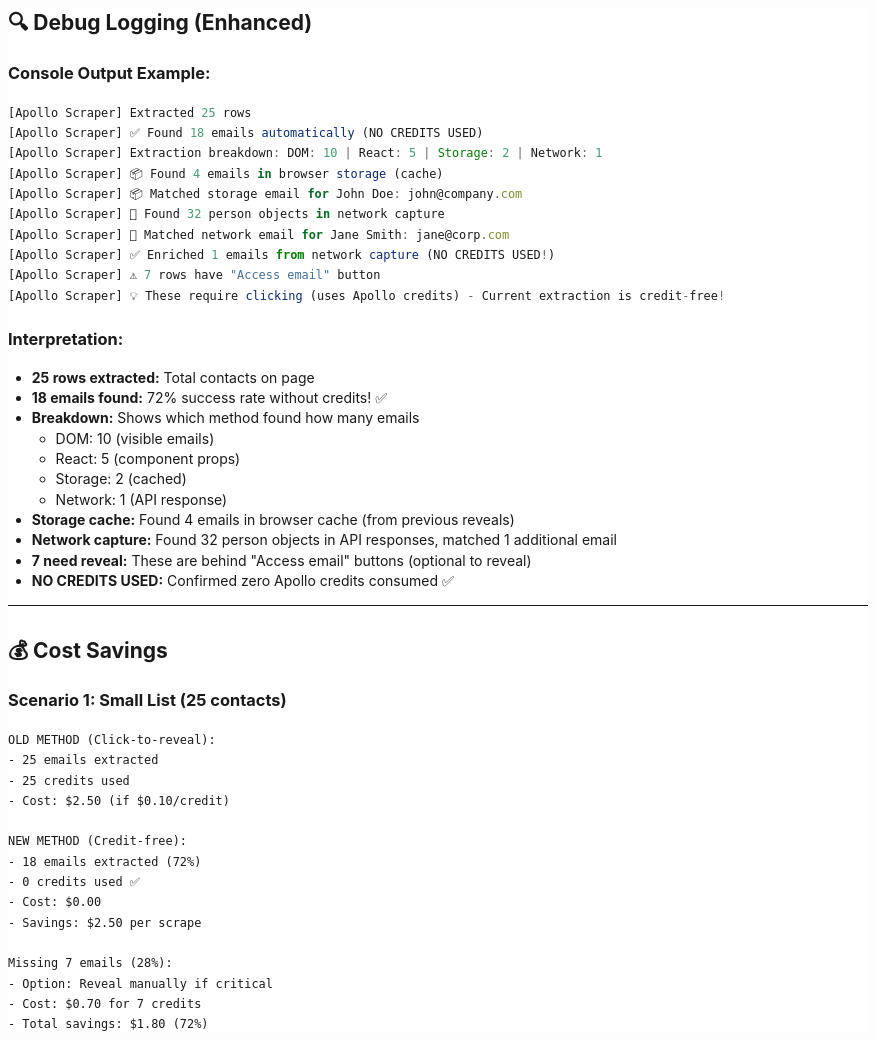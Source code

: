 ## 🔍 Debug Logging (Enhanced)

### Console Output Example:
```javascript
[Apollo Scraper] Extracted 25 rows
[Apollo Scraper] ✅ Found 18 emails automatically (NO CREDITS USED)
[Apollo Scraper] Extraction breakdown: DOM: 10 | React: 5 | Storage: 2 | Network: 1
[Apollo Scraper] 📦 Found 4 emails in browser storage (cache)
[Apollo Scraper] 📦 Matched storage email for John Doe: john@company.com
[Apollo Scraper] 📡 Found 32 person objects in network capture
[Apollo Scraper] 📡 Matched network email for Jane Smith: jane@corp.com
[Apollo Scraper] ✅ Enriched 1 emails from network capture (NO CREDITS USED!)
[Apollo Scraper] ⚠️ 7 rows have "Access email" button
[Apollo Scraper] 💡 These require clicking (uses Apollo credits) - Current extraction is credit-free!
```

### Interpretation:
- **25 rows extracted:** Total contacts on page
- **18 emails found:** 72% success rate without credits! ✅
- **Breakdown:** Shows which method found how many emails
  - DOM: 10 (visible emails)
  - React: 5 (component props)
  - Storage: 2 (cached)
  - Network: 1 (API response)
- **Storage cache:** Found 4 emails in browser cache (from previous reveals)
- **Network capture:** Found 32 person objects in API responses, matched 1 additional email
- **7 need reveal:** These are behind "Access email" buttons (optional to reveal)
- **NO CREDITS USED:** Confirmed zero Apollo credits consumed ✅

---

## 💰 Cost Savings

### Scenario 1: Small List (25 contacts)
```
OLD METHOD (Click-to-reveal):
- 25 emails extracted
- 25 credits used
- Cost: $2.50 (if $0.10/credit)

NEW METHOD (Credit-free):
- 18 emails extracted (72%)
- 0 credits used ✅
- Cost: $0.00
- Savings: $2.50 per scrape

Missing 7 emails (28%):
- Option: Reveal manually if critical
- Cost: $0.70 for 7 credits
- Total savings: $1.80 (72%)
```
